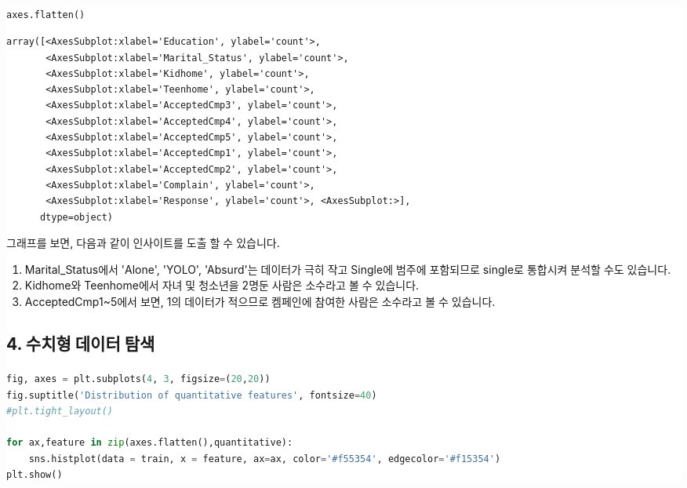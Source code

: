 


```python
axes.flatten()
```




    array([<AxesSubplot:xlabel='Education', ylabel='count'>,
           <AxesSubplot:xlabel='Marital_Status', ylabel='count'>,
           <AxesSubplot:xlabel='Kidhome', ylabel='count'>,
           <AxesSubplot:xlabel='Teenhome', ylabel='count'>,
           <AxesSubplot:xlabel='AcceptedCmp3', ylabel='count'>,
           <AxesSubplot:xlabel='AcceptedCmp4', ylabel='count'>,
           <AxesSubplot:xlabel='AcceptedCmp5', ylabel='count'>,
           <AxesSubplot:xlabel='AcceptedCmp1', ylabel='count'>,
           <AxesSubplot:xlabel='AcceptedCmp2', ylabel='count'>,
           <AxesSubplot:xlabel='Complain', ylabel='count'>,
           <AxesSubplot:xlabel='Response', ylabel='count'>, <AxesSubplot:>],
          dtype=object)



그래프를 보면, 다음과 같이 인사이트를 도출 할 수 있습니다.

1. Marital_Status에서 'Alone', 'YOLO', 'Absurd'는 데이터가 극히 작고 Single에 범주에 포함되므로 single로 통합시켜 분석할 수도 있습니다.
2. Kidhome와 Teenhome에서 자녀 및 청소년을 2명둔 사람은 소수라고 볼 수 있습니다.
3. AcceptedCmp1~5에서 보면, 1의 데이터가 적으므로 켐페인에 참여한 사람은 소수라고 볼 수 있습니다.

## 4. 수치형 데이터 탐색


```python
fig, axes = plt.subplots(4, 3, figsize=(20,20))
fig.suptitle('Distribution of quantitative features', fontsize=40)
#plt.tight_layout()

for ax,feature in zip(axes.flatten(),quantitative):
    sns.histplot(data = train, x = feature, ax=ax, color='#f55354', edgecolor='#f15354')
plt.show()
```


    